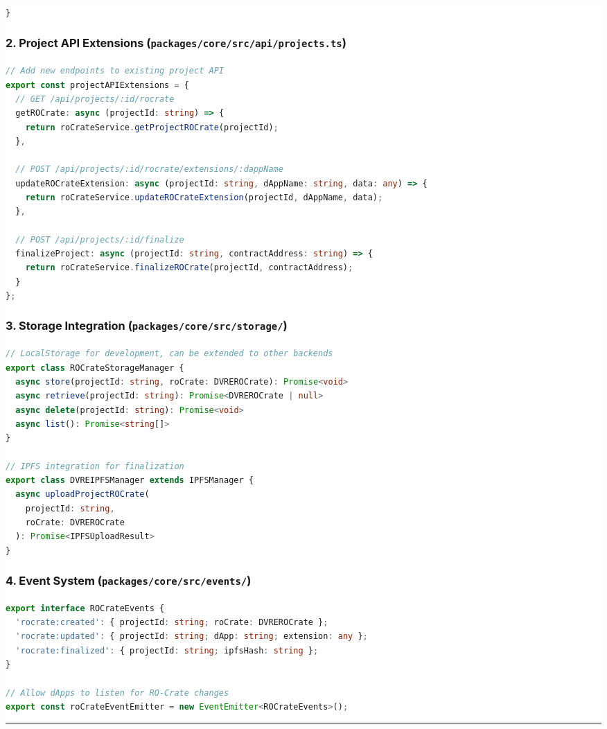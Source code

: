 ```typescript
}
```

### **2. Project API Extensions (`packages/core/src/api/projects.ts`)**

```typescript
// Add new endpoints to existing project API
export const projectAPIExtensions = {
  // GET /api/projects/:id/rocrate
  getROCrate: async (projectId: string) => {
    return roCrateService.getProjectROCrate(projectId);
  },

  // POST /api/projects/:id/rocrate/extensions/:dappName
  updateROCrateExtension: async (projectId: string, dAppName: string, data: any) => {
    return roCrateService.updateROCrateExtension(projectId, dAppName, data);
  },

  // POST /api/projects/:id/finalize
  finalizeProject: async (projectId: string, contractAddress: string) => {
    return roCrateService.finalizeROCrate(projectId, contractAddress);
  }
};
```

### **3. Storage Integration (`packages/core/src/storage/`)**

```typescript
// LocalStorage for development, can be extended to other backends
export class ROCrateStorageManager {
  async store(projectId: string, roCrate: DVREROCrate): Promise<void>
  async retrieve(projectId: string): Promise<DVREROCrate | null>
  async delete(projectId: string): Promise<void>
  async list(): Promise<string[]>
}

// IPFS integration for finalization
export class DVREIPFSManager extends IPFSManager {
  async uploadProjectROCrate(
    projectId: string,
    roCrate: DVREROCrate
  ): Promise<IPFSUploadResult>
}
```

### **4. Event System (`packages/core/src/events/`)**

```typescript
export interface ROCrateEvents {
  'rocrate:created': { projectId: string; roCrate: DVREROCrate };
  'rocrate:updated': { projectId: string; dApp: string; extension: any };
  'rocrate:finalized': { projectId: string; ipfsHash: string };
}

// Allow dApps to listen for RO-Crate changes
export const roCrateEventEmitter = new EventEmitter<ROCrateEvents>();
```

---